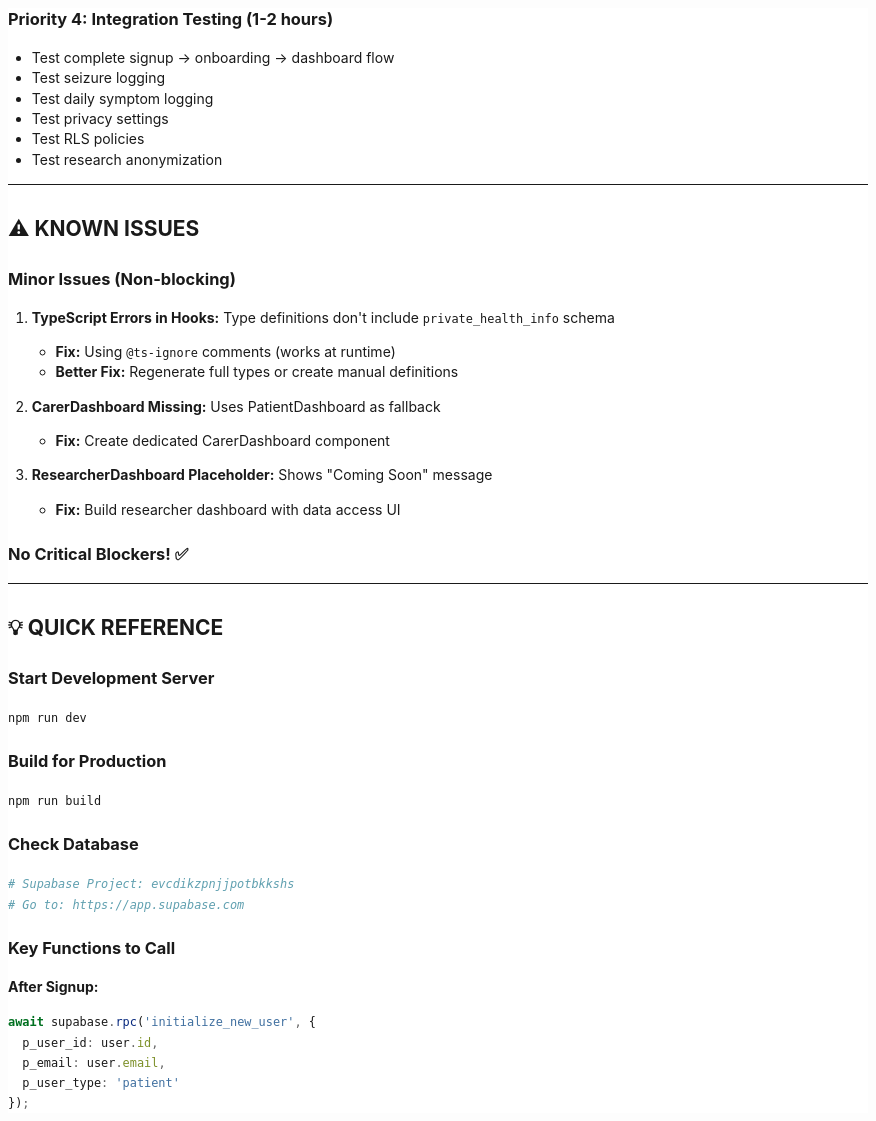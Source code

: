 ### Priority 4: Integration Testing (1-2 hours)
- Test complete signup → onboarding → dashboard flow
- Test seizure logging
- Test daily symptom logging
- Test privacy settings
- Test RLS policies
- Test research anonymization

---

## ⚠️ KNOWN ISSUES

### Minor Issues (Non-blocking)
1. **TypeScript Errors in Hooks:** Type definitions don't include `private_health_info` schema
   - **Fix:** Using `@ts-ignore` comments (works at runtime)
   - **Better Fix:** Regenerate full types or create manual definitions

2. **CarerDashboard Missing:** Uses PatientDashboard as fallback
   - **Fix:** Create dedicated CarerDashboard component

3. **ResearcherDashboard Placeholder:** Shows "Coming Soon" message
   - **Fix:** Build researcher dashboard with data access UI

### No Critical Blockers! ✅

---

## 💡 QUICK REFERENCE

### Start Development Server
```bash
npm run dev
```

### Build for Production
```bash
npm run build
```

### Check Database
```bash
# Supabase Project: evcdikzpnjjpotbkkshs
# Go to: https://app.supabase.com
```

### Key Functions to Call

**After Signup:**
```typescript
await supabase.rpc('initialize_new_user', {
  p_user_id: user.id,
  p_email: user.email,
  p_user_type: 'patient'
});
```
